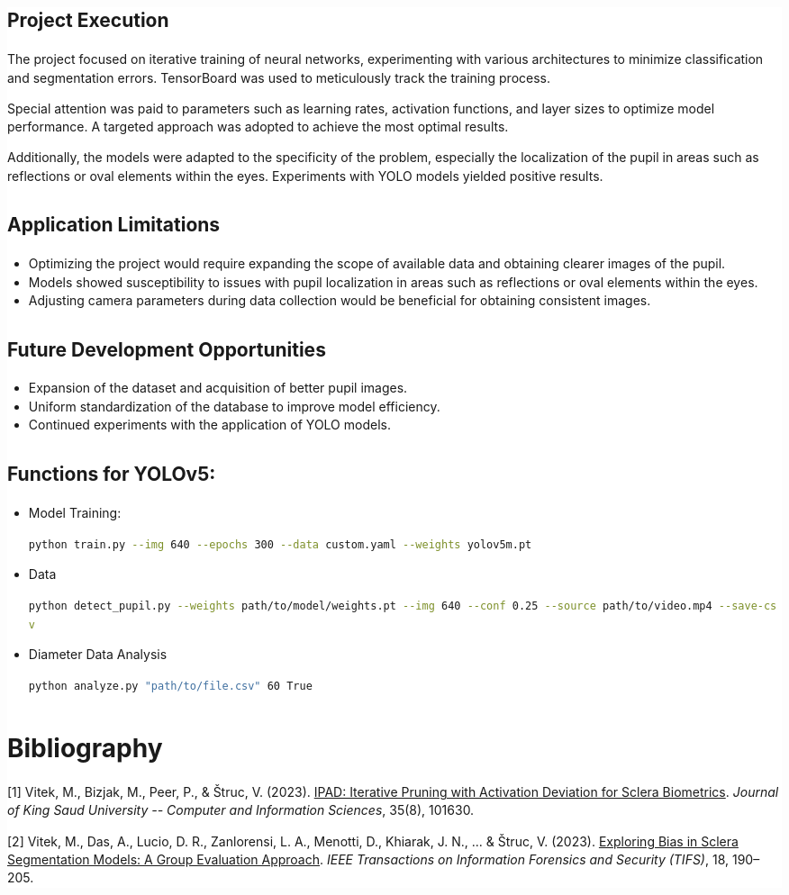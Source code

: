 
## Project Execution
The project focused on iterative training of neural networks, experimenting with various architectures to minimize classification and segmentation errors. TensorBoard was used to meticulously track the training process.

Special attention was paid to parameters such as learning rates, activation functions, and layer sizes to optimize model performance. A targeted approach was adopted to achieve the most optimal results.

Additionally, the models were adapted to the specificity of the problem, especially the localization of the pupil in areas such as reflections or oval elements within the eyes. Experiments with YOLO models yielded positive results.

## Application Limitations
- Optimizing the project would require expanding the scope of available data and obtaining clearer images of the pupil.
- Models showed susceptibility to issues with pupil localization in areas such as reflections or oval elements within the eyes.
- Adjusting camera parameters during data collection would be beneficial for obtaining consistent images.

## Future Development Opportunities
- Expansion of the dataset and acquisition of better pupil images.
- Uniform standardization of the database to improve model efficiency.
- Continued experiments with the application of YOLO models.

## Functions for YOLOv5:
- Model Training:
	```bash
	python train.py --img 640 --epochs 300 --data custom.yaml --weights yolov5m.pt
	```
- Data
	```bash
	python detect_pupil.py --weights path/to/model/weights.pt --img 640 --conf 0.25 --source path/to/video.mp4 --save-csv
	```

- Diameter Data Analysis
	```bash
	python analyze.py "path/to/file.csv" 60 True
	```

# Bibliography

[1] Vitek, M., Bizjak, M., Peer, P., & Štruc, V. (2023). [IPAD: Iterative Pruning with Activation Deviation for Sclera Biometrics](https://doi.org/10.1016/J.JKSUCI.2023.101630). *Journal of King Saud University -- Computer and Information Sciences*, 35(8), 101630.

[2] Vitek, M., Das, A., Lucio, D. R., Zanlorensi, L. A., Menotti, D., Khiarak, J. N., ... & Štruc, V. (2023). [Exploring Bias in Sclera Segmentation Models: A Group Evaluation Approach](https://doi.org/10.1109/TIFS.2022.3216468). *IEEE Transactions on Information Forensics and Security (TIFS)*, 18, 190–205.

